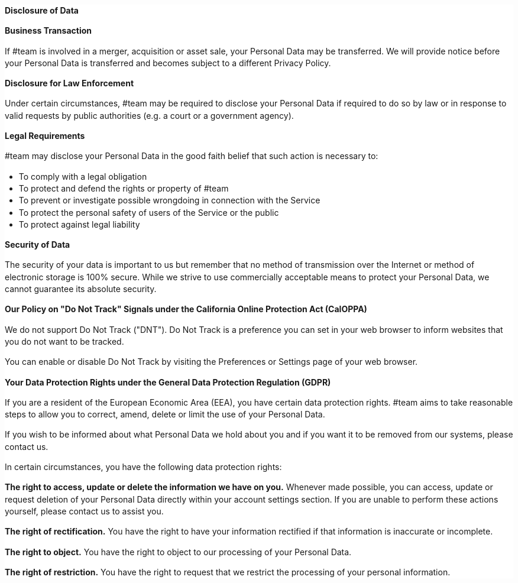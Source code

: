 **Disclosure of Data**

**Business Transaction**

If #team is involved in a merger, acquisition or asset sale, your Personal Data may be transferred. We will provide notice before your Personal Data is transferred and becomes subject to a different Privacy Policy.

**Disclosure for Law Enforcement**

Under certain circumstances, #team may be required to disclose your Personal Data if required to do so by law or in response to valid requests by public authorities (e.g. a court or a government agency).

**Legal Requirements**

\#team may disclose your Personal Data in the good faith belief that such action is necessary to:

* To comply with a legal obligation
* To protect and defend the rights or property of #team
* To prevent or investigate possible wrongdoing in connection with the Service
* To protect the personal safety of users of the Service or the public
* To protect against legal liability

**Security of Data**

The security of your data is important to us but remember that no method of transmission over the Internet or method of electronic storage is 100% secure. While we strive to use commercially acceptable means to protect your Personal Data, we cannot guarantee its absolute security.

**Our Policy on "Do Not Track" Signals under the California Online Protection Act (CalOPPA)**

We do not support Do Not Track ("DNT"). Do Not Track is a preference you can set in your web browser to inform websites that you do not want to be tracked.

You can enable or disable Do Not Track by visiting the Preferences or Settings page of your web browser.

**Your Data Protection Rights under the General Data Protection Regulation (GDPR)**

If you are a resident of the European Economic Area (EEA), you have certain data protection rights. #team aims to take reasonable steps to allow you to correct, amend, delete or limit the use of your Personal Data.

If you wish to be informed about what Personal Data we hold about you and if you want it to be removed from our systems, please contact us.

In certain circumstances, you have the following data protection rights:

**The right to access, update or delete the information we have on you.** Whenever made possible, you can access, update or request deletion of your Personal Data directly within your account settings section. If you are unable to perform these actions yourself, please contact us to assist you.

**The right of rectification.** You have the right to have your information rectified if that information is inaccurate or incomplete.

**The right to object.** You have the right to object to our processing of your Personal Data.

**The right of restriction.** You have the right to request that we restrict the processing of your personal information.
